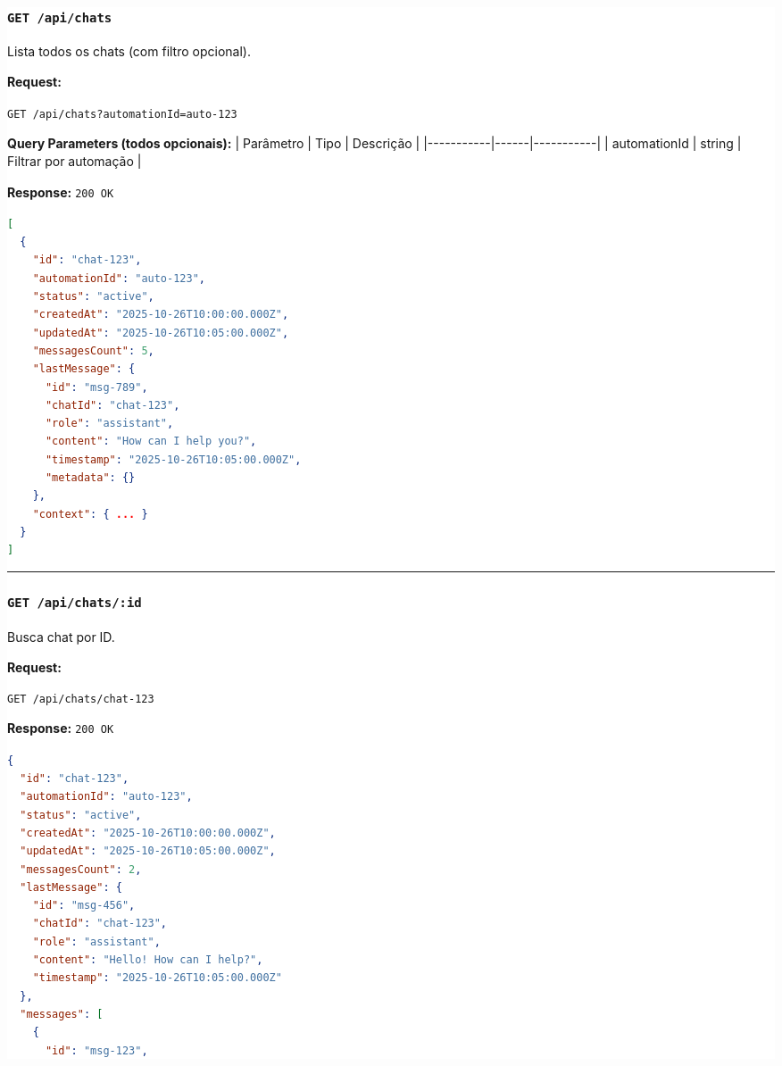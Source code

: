 
### `GET /api/chats`
Lista todos os chats (com filtro opcional).

**Request:**
```
GET /api/chats?automationId=auto-123
```

**Query Parameters (todos opcionais):**
| Parâmetro | Tipo | Descrição |
|-----------|------|-----------|
| automationId | string | Filtrar por automação |

**Response:** `200 OK`
```json
[
  {
    "id": "chat-123",
    "automationId": "auto-123",
    "status": "active",
    "createdAt": "2025-10-26T10:00:00.000Z",
    "updatedAt": "2025-10-26T10:05:00.000Z",
    "messagesCount": 5,
    "lastMessage": {
      "id": "msg-789",
      "chatId": "chat-123",
      "role": "assistant",
      "content": "How can I help you?",
      "timestamp": "2025-10-26T10:05:00.000Z",
      "metadata": {}
    },
    "context": { ... }
  }
]
```

---

### `GET /api/chats/:id`
Busca chat por ID.

**Request:**
```
GET /api/chats/chat-123
```

**Response:** `200 OK`
```json
{
  "id": "chat-123",
  "automationId": "auto-123",
  "status": "active",
  "createdAt": "2025-10-26T10:00:00.000Z",
  "updatedAt": "2025-10-26T10:05:00.000Z",
  "messagesCount": 2,
  "lastMessage": {
    "id": "msg-456",
    "chatId": "chat-123",
    "role": "assistant",
    "content": "Hello! How can I help?",
    "timestamp": "2025-10-26T10:05:00.000Z"
  },
  "messages": [
    {
      "id": "msg-123",
```